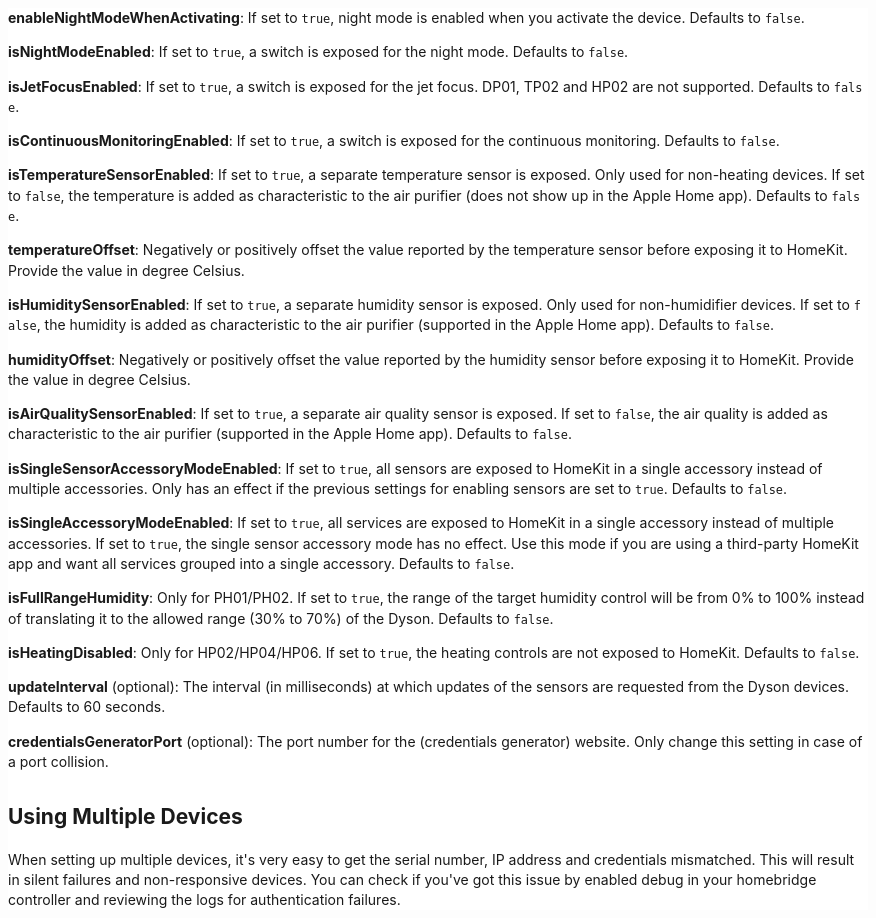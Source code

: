 **enableNightModeWhenActivating**: If set to `true`, night mode is enabled when you activate the device. Defaults to `false`.

**isNightModeEnabled**: If set to `true`, a switch is exposed for the night mode. Defaults to `false`.

**isJetFocusEnabled**: If set to `true`, a switch is exposed for the jet focus. DP01, TP02 and HP02 are not supported. Defaults to `false`.

**isContinuousMonitoringEnabled**: If set to `true`, a switch is exposed for the continuous monitoring. Defaults to `false`.

**isTemperatureSensorEnabled**: If set to `true`, a separate temperature sensor is exposed. Only used for non-heating devices. If set to `false`, the temperature is added as characteristic to the air purifier (does not show up in the Apple Home app). Defaults to `false`.

**temperatureOffset**: Negatively or positively offset the value reported by the temperature sensor before exposing it to HomeKit. Provide the value in degree Celsius.

**isHumiditySensorEnabled**: If set to `true`, a separate humidity sensor is exposed. Only used for non-humidifier devices. If set to `false`, the humidity is added as characteristic to the air purifier (supported in the Apple Home app). Defaults to `false`.

**humidityOffset**: Negatively or positively offset the value reported by the humidity sensor before exposing it to HomeKit. Provide the value in degree Celsius.

**isAirQualitySensorEnabled**: If set to `true`, a separate air quality sensor is exposed. If set to `false`, the air quality is added as characteristic to the air purifier (supported in the Apple Home app). Defaults to `false`.

**isSingleSensorAccessoryModeEnabled**: If set to `true`, all sensors are exposed to HomeKit in a single accessory instead of multiple accessories. Only has an effect if the previous settings for enabling sensors are set to `true`. Defaults to `false`.

**isSingleAccessoryModeEnabled**: If set to `true`, all services are exposed to HomeKit in a single accessory instead of multiple accessories. If set to `true`, the single sensor accessory mode has no effect. Use this mode if you are using a third-party HomeKit app and want all services grouped into a single accessory. Defaults to `false`.

**isFullRangeHumidity**: Only for PH01/PH02. If set to `true`, the range of the target humidity control will be from 0% to 100% instead of translating it to the allowed range (30% to 70%) of the Dyson. Defaults to `false`.

**isHeatingDisabled**: Only for HP02/HP04/HP06. If set to `true`, the heating controls are not exposed to HomeKit. Defaults to `false`.

**updateInterval** (optional): The interval (in milliseconds) at which updates of the sensors are requested from the Dyson devices. Defaults to 60 seconds.

**credentialsGeneratorPort** (optional): The port number for the (credentials generator) website. Only change this setting in case of a port collision.

## Using Multiple Devices

When setting up multiple devices, it's very easy to get the serial number, IP address and credentials mismatched. This will result in silent failures and non-responsive devices. You can check if you've got this issue by enabled debug in your homebridge controller and reviewing the logs for authentication failures.
